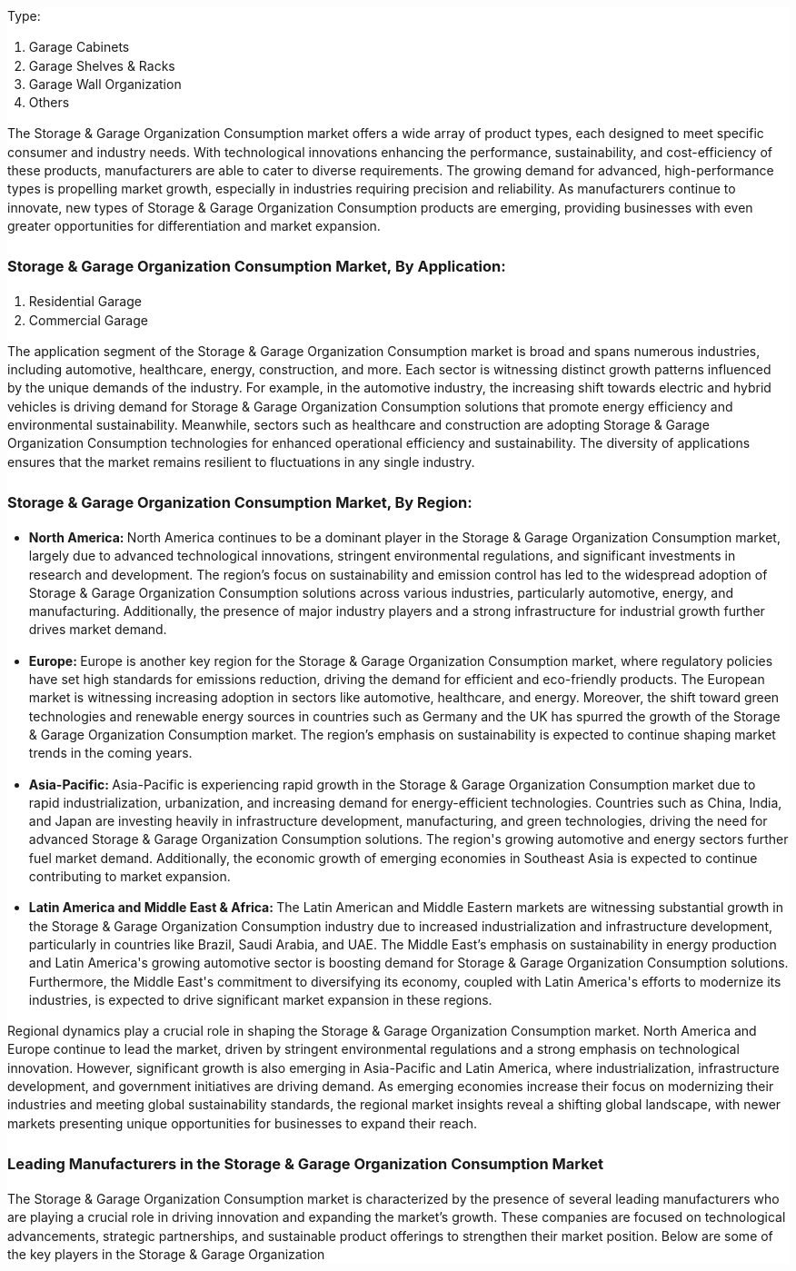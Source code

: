 Type:<br /></strong></h3><ol><li>Garage Cabinets<li> Garage Shelves & Racks<li> Garage Wall Organization<li> Others</li></ol><p>The Storage & Garage Organization Consumption market offers a wide array of product types, each designed to meet specific consumer and industry needs. With technological innovations enhancing the performance, sustainability, and cost-efficiency of these products, manufacturers are able to cater to diverse requirements. The growing demand for advanced, high-performance types is propelling market growth, especially in industries requiring precision and reliability. As manufacturers continue to innovate, new types of Storage & Garage Organization Consumption products are emerging, providing businesses with even greater opportunities for differentiation and market expansion.</p><h3>Storage & Garage Organization Consumption Market,&nbsp;By Application:</h3><ol><li>Residential Garage<li> Commercial Garage</li></ol><p>The application segment of the Storage & Garage Organization Consumption market is broad and spans numerous industries, including automotive, healthcare, energy, construction, and more. Each sector is witnessing distinct growth patterns influenced by the unique demands of the industry. For example, in the automotive industry, the increasing shift towards electric and hybrid vehicles is driving demand for Storage & Garage Organization Consumption solutions that promote energy efficiency and environmental sustainability. Meanwhile, sectors such as healthcare and construction are adopting Storage & Garage Organization Consumption technologies for enhanced operational efficiency and sustainability. The diversity of applications ensures that the market remains resilient to fluctuations in any single industry.</p><h3>Storage & Garage Organization Consumption Market, By Region:</h3><ul><li><p><strong>North America:&nbsp;</strong>North America continues to be a dominant player in the Storage & Garage Organization Consumption market, largely due to advanced technological innovations, stringent environmental regulations, and significant investments in research and development. The region&rsquo;s focus on sustainability and emission control has led to the widespread adoption of Storage & Garage Organization Consumption solutions across various industries, particularly automotive, energy, and manufacturing. Additionally, the presence of major industry players and a strong infrastructure for industrial growth further drives market demand.</p></li><li><p><strong><strong>Europe:&nbsp;</strong></strong>Europe is another key region for the Storage & Garage Organization Consumption market, where regulatory policies have set high standards for emissions reduction, driving the demand for efficient and eco-friendly products. The European market is witnessing increasing adoption in sectors like automotive, healthcare, and energy. Moreover, the shift toward green technologies and renewable energy sources in countries such as Germany and the UK has spurred the growth of the Storage & Garage Organization Consumption market. The region&rsquo;s emphasis on sustainability is expected to continue shaping market trends in the coming years.</p></li><li><p><strong><strong>Asia-Pacific:&nbsp;</strong></strong>Asia-Pacific is experiencing rapid growth in the Storage & Garage Organization Consumption market due to rapid industrialization, urbanization, and increasing demand for energy-efficient technologies. Countries such as China, India, and Japan are investing heavily in infrastructure development, manufacturing, and green technologies, driving the need for advanced Storage & Garage Organization Consumption solutions. The region's growing automotive and energy sectors further fuel market demand. Additionally, the economic growth of emerging economies in Southeast Asia is expected to continue contributing to market expansion.</p></li><li><p><strong><strong>Latin America and Middle East &amp; Africa:&nbsp;</strong></strong>The Latin American and Middle Eastern markets are witnessing substantial growth in the Storage & Garage Organization Consumption industry due to increased industrialization and infrastructure development, particularly in countries like Brazil, Saudi Arabia, and UAE. The Middle East&rsquo;s emphasis on sustainability in energy production and Latin America's growing automotive sector is boosting demand for Storage & Garage Organization Consumption solutions. Furthermore, the Middle East's commitment to diversifying its economy, coupled with Latin America's efforts to modernize its industries, is expected to drive significant market expansion in these regions.</p></li></ul><p>Regional dynamics play a crucial role in shaping the Storage & Garage Organization Consumption market. North America and Europe continue to lead the market, driven by stringent environmental regulations and a strong emphasis on technological innovation. However, significant growth is also emerging in Asia-Pacific and Latin America, where industrialization, infrastructure development, and government initiatives are driving demand. As emerging economies increase their focus on modernizing their industries and meeting global sustainability standards, the regional market insights reveal a shifting global landscape, with newer markets presenting unique opportunities for businesses to expand their reach.</p><h3><strong>Leading Manufacturers in the Storage & Garage Organization Consumption Market</strong></h3><p>The Storage & Garage Organization Consumption market is characterized by the presence of several leading manufacturers who are playing a crucial role in driving innovation and expanding the market&rsquo;s growth. These companies are focused on technological advancements, strategic partnerships, and sustainable product offerings to strengthen their market position. Below are some of the key players in the Storage & Garage Organization